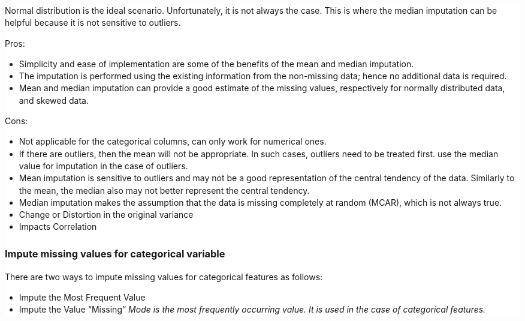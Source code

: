 Normal distribution is the ideal scenario. Unfortunately, it is not always the case. This is where the median imputation can be helpful because it is not sensitive to outliers.

Pros:
- Simplicity and ease of implementation are some of the benefits of the mean and median imputation.
- The imputation is performed using the existing information from the non-missing data; hence no additional data is required.
- Mean and median imputation can provide a good estimate of the missing values, respectively for normally distributed data, and skewed data.

Cons:
- Not applicable for the categorical columns, can only work for numerical ones.
- If there are outliers, then the mean will not be appropriate. In such cases, outliers need to be treated first. use the median value for imputation in the case of outliers. 
- Mean imputation is sensitive to outliers and may not be a good representation of the central tendency of the data. Similarly to the mean, the median also may not better represent the central tendency.
- Median imputation makes the assumption that the data is missing completely at random (MCAR), which is not always true. 
- Change or Distortion in the original variance
- Impacts Correlation

### Impute missing values for categorical variable
There are two ways to impute missing values for categorical features as follows:
- Impute the Most Frequent Value
- Impute the Value “Missing”
*Mode is the most frequently occurring value. It is used in the case of categorical features.*
